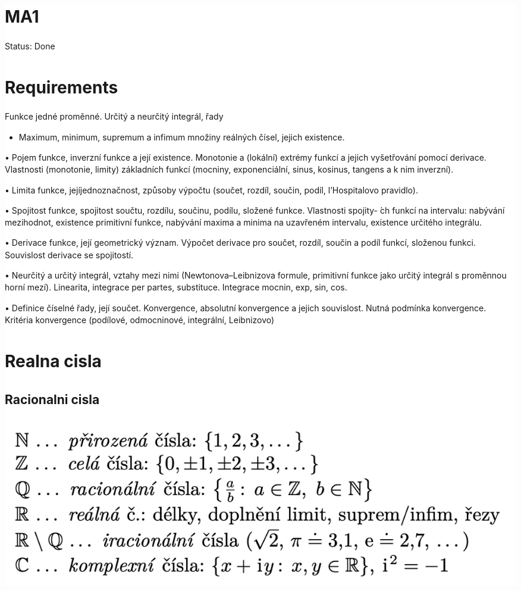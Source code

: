 # MA1

Status: Done

# Requirements

Funkce jedné proměnné. Určitý a neurčitý integrál, řady

- Maximum, minimum, supremum a infimum množiny reálných čı́sel, jejich existence.

• Pojem funkce, inverznı́ funkce a jejı́ existence. Monotonie a (lokálnı́) extrémy funkcı́ a jejich
vyšetřovánı́ pomocı́ derivace. Vlastnosti (monotonie, limity) základnı́ch funkcı́ (mocniny,
exponenciálnı́, sinus, kosinus, tangens a k nim inverznı́).

• Limita funkce, jejı́jednoznačnost, způsoby výpočtu (součet, rozdı́l, součin, podı́l, l’Hospitalovo
pravidlo).

• Spojitost funkce, spojitost součtu, rozdı́lu, součinu, podı́lu, složené funkce. Vlastnosti spojity-
́ch funkcı́ na intervalu: nabývánı́ mezihodnot, existence primitivnı́ funkce, nabývánı́ maxima
a minima na uzavřeném intervalu, existence určitého integrálu.

• Derivace funkce, jejı́ geometrický význam. Výpočet derivace pro součet, rozdı́l, součin a podı́l
funkcı́, složenou funkci. Souvislost derivace se spojitostı́.

• Neurčitý a určitý integrál, vztahy mezi nimi (Newtonova–Leibnizova formule, primitivnı́ funkce
jako určitý integrál s proměnnou hornı́ mezı́). Linearita, integrace per partes, substituce.
Integrace mocnin, exp, sin, cos.

• Definice čı́selné řady, jejı́ součet. Konvergence, absolutnı́ konvergence a jejich souvislost.
Nutná podmı́nka konvergence. Kritéria konvergence (podı́lové, odmocninové, integrálnı́,
Leibnizovo)

# Realna cisla

## Racionalni cisla

![image.png](assets/image.png)
